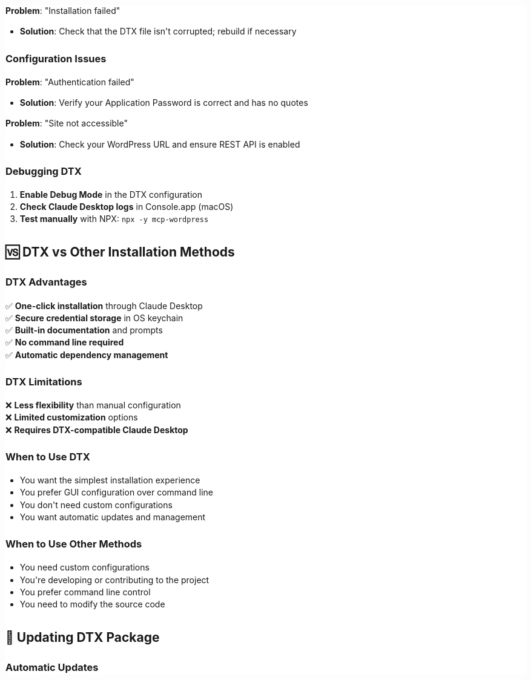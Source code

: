 **Problem**: "Installation failed"

- **Solution**: Check that the DTX file isn't corrupted; rebuild if necessary

### Configuration Issues

**Problem**: "Authentication failed"

- **Solution**: Verify your Application Password is correct and has no quotes

**Problem**: "Site not accessible"

- **Solution**: Check your WordPress URL and ensure REST API is enabled

### Debugging DTX

1. **Enable Debug Mode** in the DTX configuration
2. **Check Claude Desktop logs** in Console.app (macOS)
3. **Test manually** with NPX: `npx -y mcp-wordpress`

## 🆚 DTX vs Other Installation Methods

### DTX Advantages

✅ **One-click installation** through Claude Desktop  
✅ **Secure credential storage** in OS keychain  
✅ **Built-in documentation** and prompts  
✅ **No command line required**  
✅ **Automatic dependency management**  

### DTX Limitations

❌ **Less flexibility** than manual configuration  
❌ **Limited customization** options  
❌ **Requires DTX-compatible Claude Desktop**  

### When to Use DTX

- You want the simplest installation experience
- You prefer GUI configuration over command line
- You don't need custom configurations
- You want automatic updates and management

### When to Use Other Methods

- You need custom configurations
- You're developing or contributing to the project
- You prefer command line control
- You need to modify the source code

## 🔄 Updating DTX Package

### Automatic Updates
